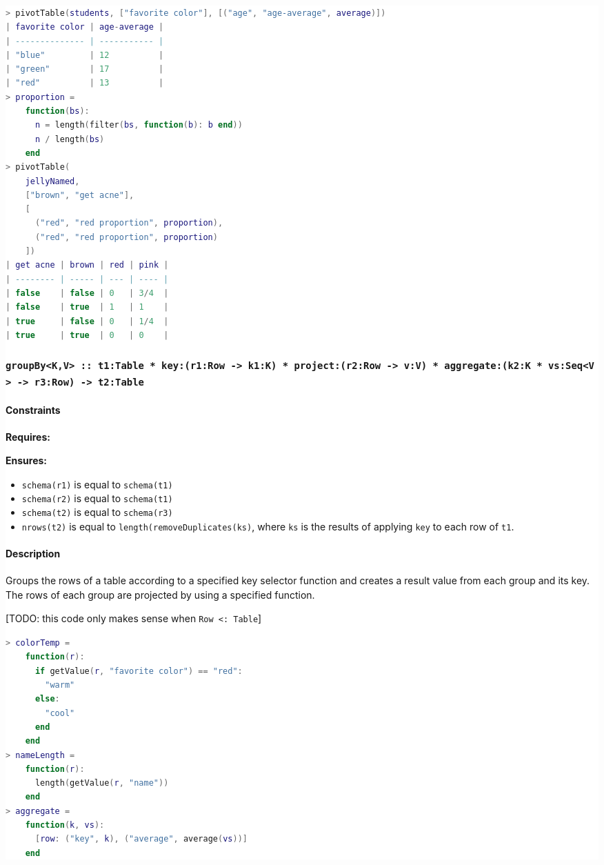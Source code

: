 ```lua
> pivotTable(students, ["favorite color"], [("age", "age-average", average)])
| favorite color | age-average |
| -------------- | ----------- |
| "blue"         | 12          |
| "green"        | 17          |
| "red"          | 13          |
> proportion =
    function(bs):
      n = length(filter(bs, function(b): b end))
      n / length(bs)
    end
> pivotTable(
    jellyNamed,
    ["brown", "get acne"],
    [
      ("red", "red proportion", proportion),
      ("red", "red proportion", proportion)
    ])
| get acne | brown | red | pink |
| -------- | ----- | --- | ---- |
| false    | false | 0   | 3/4  |
| false    | true  | 1   | 1    |
| true     | false | 0   | 1/4  |
| true     | true  | 0   | 0    |
```

### `groupBy<K,V> :: t1:Table * key:(r1:Row -> k1:K) * project:(r2:Row -> v:V) * aggregate:(k2:K * vs:Seq<V> -> r3:Row) -> t2:Table`

#### Constraints

__Requires:__

__Ensures:__

- `schema(r1)` is equal to `schema(t1)`
- `schema(r2)` is equal to `schema(t1)`
- `schema(t2)` is equal to `schema(r3)`
- `nrows(t2)` is equal to `length(removeDuplicates(ks)`, where `ks` is the results of applying `key` to each row of `t1`.

#### Description

Groups the rows of a table according to a specified key selector function and creates a result value from each group and its key. The rows of each group are projected by using a specified function.

[TODO: this code only makes sense when `Row <: Table`]

```lua
> colorTemp =
    function(r):
      if getValue(r, "favorite color") == "red":
        "warm"
      else:
        "cool"
      end
    end
> nameLength =
    function(r):
      length(getValue(r, "name"))
    end
> aggregate =
    function(k, vs):
      [row: ("key", k), ("average", average(vs))]
    end
```